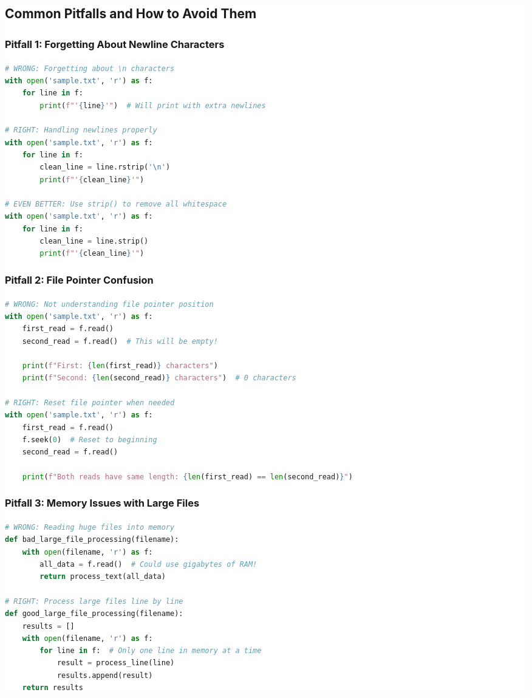 ## Common Pitfalls and How to Avoid Them

### Pitfall 1: Forgetting About Newline Characters

```python
# WRONG: Forgetting about \n characters
with open('sample.txt', 'r') as f:
    for line in f:
        print(f"'{line}'")  # Will print with extra newlines

# RIGHT: Handling newlines properly
with open('sample.txt', 'r') as f:
    for line in f:
        clean_line = line.rstrip('\n')
        print(f"'{clean_line}'")

# EVEN BETTER: Use strip() to remove all whitespace
with open('sample.txt', 'r') as f:
    for line in f:
        clean_line = line.strip()
        print(f"'{clean_line}'")
```

### Pitfall 2: File Pointer Confusion

```python
# WRONG: Not understanding file pointer position
with open('sample.txt', 'r') as f:
    first_read = f.read()
    second_read = f.read()  # This will be empty!
  
    print(f"First: {len(first_read)} characters")
    print(f"Second: {len(second_read)} characters")  # 0 characters

# RIGHT: Reset file pointer when needed
with open('sample.txt', 'r') as f:
    first_read = f.read()
    f.seek(0)  # Reset to beginning
    second_read = f.read()
  
    print(f"Both reads have same length: {len(first_read) == len(second_read)}")
```

### Pitfall 3: Memory Issues with Large Files

```python
# WRONG: Reading huge files into memory
def bad_large_file_processing(filename):
    with open(filename, 'r') as f:
        all_data = f.read()  # Could use gigabytes of RAM!
        return process_text(all_data)

# RIGHT: Process large files line by line
def good_large_file_processing(filename):
    results = []
    with open(filename, 'r') as f:
        for line in f:  # Only one line in memory at a time
            result = process_line(line)
            results.append(result)
    return results
```
